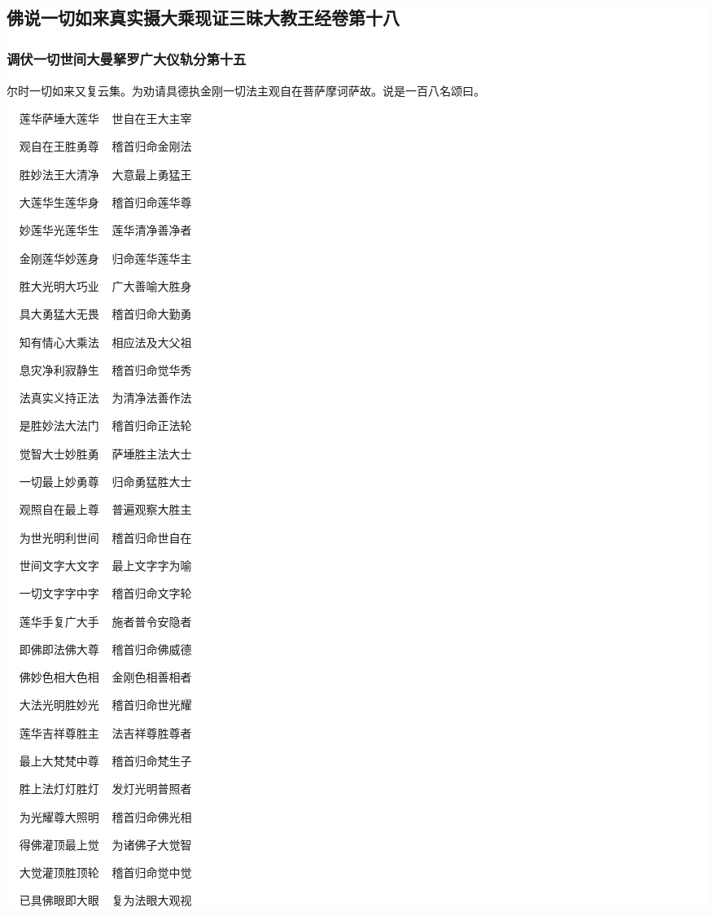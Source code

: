 ## 佛说一切如来真实摄大乘现证三昧大教王经卷第十八

### 调伏一切世间大曼拏罗广大仪轨分第十五

尔时一切如来又复云集。为劝请具德执金刚一切法主观自在菩萨摩诃萨故。说是一百八名颂曰。

&nbsp;&nbsp;&nbsp;&nbsp;莲华萨埵大莲华&nbsp;&nbsp;&nbsp;&nbsp;世自在王大主宰

&nbsp;&nbsp;&nbsp;&nbsp;观自在王胜勇尊&nbsp;&nbsp;&nbsp;&nbsp;稽首归命金刚法

&nbsp;&nbsp;&nbsp;&nbsp;胜妙法王大清净&nbsp;&nbsp;&nbsp;&nbsp;大意最上勇猛王

&nbsp;&nbsp;&nbsp;&nbsp;大莲华生莲华身&nbsp;&nbsp;&nbsp;&nbsp;稽首归命莲华尊

&nbsp;&nbsp;&nbsp;&nbsp;妙莲华光莲华生&nbsp;&nbsp;&nbsp;&nbsp;莲华清净善净者

&nbsp;&nbsp;&nbsp;&nbsp;金刚莲华妙莲身&nbsp;&nbsp;&nbsp;&nbsp;归命莲华莲华主

&nbsp;&nbsp;&nbsp;&nbsp;胜大光明大巧业&nbsp;&nbsp;&nbsp;&nbsp;广大善喻大胜身

&nbsp;&nbsp;&nbsp;&nbsp;具大勇猛大无畏&nbsp;&nbsp;&nbsp;&nbsp;稽首归命大勤勇

&nbsp;&nbsp;&nbsp;&nbsp;知有情心大乘法&nbsp;&nbsp;&nbsp;&nbsp;相应法及大父祖

&nbsp;&nbsp;&nbsp;&nbsp;息灾净利寂静生&nbsp;&nbsp;&nbsp;&nbsp;稽首归命觉华秀

&nbsp;&nbsp;&nbsp;&nbsp;法真实义持正法&nbsp;&nbsp;&nbsp;&nbsp;为清净法善作法

&nbsp;&nbsp;&nbsp;&nbsp;是胜妙法大法门&nbsp;&nbsp;&nbsp;&nbsp;稽首归命正法轮

&nbsp;&nbsp;&nbsp;&nbsp;觉智大士妙胜勇&nbsp;&nbsp;&nbsp;&nbsp;萨埵胜主法大士

&nbsp;&nbsp;&nbsp;&nbsp;一切最上妙勇尊&nbsp;&nbsp;&nbsp;&nbsp;归命勇猛胜大士

&nbsp;&nbsp;&nbsp;&nbsp;观照自在最上尊&nbsp;&nbsp;&nbsp;&nbsp;普遍观察大胜主

&nbsp;&nbsp;&nbsp;&nbsp;为世光明利世间&nbsp;&nbsp;&nbsp;&nbsp;稽首归命世自在

&nbsp;&nbsp;&nbsp;&nbsp;世间文字大文字&nbsp;&nbsp;&nbsp;&nbsp;最上文字字为喻

&nbsp;&nbsp;&nbsp;&nbsp;一切文字字中字&nbsp;&nbsp;&nbsp;&nbsp;稽首归命文字轮

&nbsp;&nbsp;&nbsp;&nbsp;莲华手复广大手&nbsp;&nbsp;&nbsp;&nbsp;施者普令安隐者

&nbsp;&nbsp;&nbsp;&nbsp;即佛即法佛大尊&nbsp;&nbsp;&nbsp;&nbsp;稽首归命佛威德

&nbsp;&nbsp;&nbsp;&nbsp;佛妙色相大色相&nbsp;&nbsp;&nbsp;&nbsp;金刚色相善相者

&nbsp;&nbsp;&nbsp;&nbsp;大法光明胜妙光&nbsp;&nbsp;&nbsp;&nbsp;稽首归命世光耀

&nbsp;&nbsp;&nbsp;&nbsp;莲华吉祥尊胜主&nbsp;&nbsp;&nbsp;&nbsp;法吉祥尊胜尊者

&nbsp;&nbsp;&nbsp;&nbsp;最上大梵梵中尊&nbsp;&nbsp;&nbsp;&nbsp;稽首归命梵生子

&nbsp;&nbsp;&nbsp;&nbsp;胜上法灯灯胜灯&nbsp;&nbsp;&nbsp;&nbsp;发灯光明普照者

&nbsp;&nbsp;&nbsp;&nbsp;为光耀尊大照明&nbsp;&nbsp;&nbsp;&nbsp;稽首归命佛光相

&nbsp;&nbsp;&nbsp;&nbsp;得佛灌顶最上觉&nbsp;&nbsp;&nbsp;&nbsp;为诸佛子大觉智

&nbsp;&nbsp;&nbsp;&nbsp;大觉灌顶胜顶轮&nbsp;&nbsp;&nbsp;&nbsp;稽首归命觉中觉

&nbsp;&nbsp;&nbsp;&nbsp;已具佛眼即大眼&nbsp;&nbsp;&nbsp;&nbsp;复为法眼大观视
